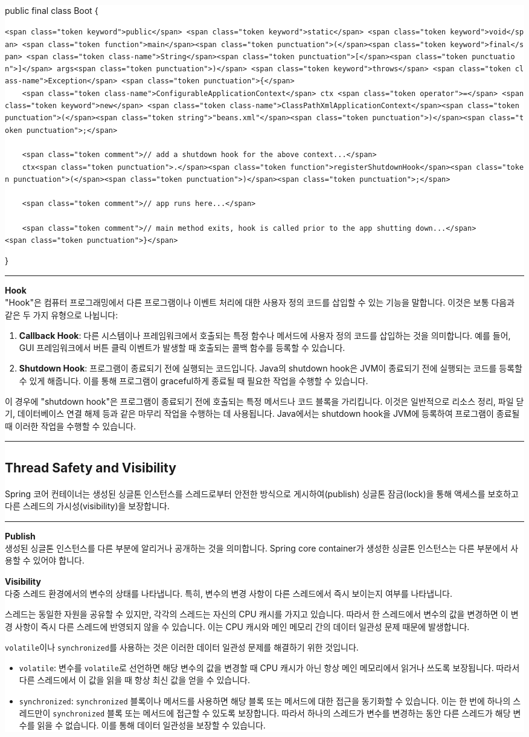 <span class="token keyword">public</span> <span class="token keyword">final</span> <span class="token keyword">class</span> <span class="token class-name">Boot</span> <span class="token punctuation">{</span>

	<span class="token keyword">public</span> <span class="token keyword">static</span> <span class="token keyword">void</span> <span class="token function">main</span><span class="token punctuation">(</span><span class="token keyword">final</span> <span class="token class-name">String</span><span class="token punctuation">[</span><span class="token punctuation">]</span> args<span class="token punctuation">)</span> <span class="token keyword">throws</span> <span class="token class-name">Exception</span> <span class="token punctuation">{</span>
		<span class="token class-name">ConfigurableApplicationContext</span> ctx <span class="token operator">=</span> <span class="token keyword">new</span> <span class="token class-name">ClassPathXmlApplicationContext</span><span class="token punctuation">(</span><span class="token string">"beans.xml"</span><span class="token punctuation">)</span><span class="token punctuation">;</span>

		<span class="token comment">// add a shutdown hook for the above context...</span>
		ctx<span class="token punctuation">.</span><span class="token function">registerShutdownHook</span><span class="token punctuation">(</span><span class="token punctuation">)</span><span class="token punctuation">;</span>

		<span class="token comment">// app runs here...</span>

		<span class="token comment">// main method exits, hook is called prior to the app shutting down...</span>
	<span class="token punctuation">}</span>
<span class="token punctuation">}</span></code></pre>
<hr>
<p><strong>Hook</strong><br>
"Hook"은 컴퓨터 프로그래밍에서 다른 프로그램이나 이벤트 처리에 대한 사용자 정의 코드를 삽입할 수 있는 기능을 말합니다. 이것은 보통 다음과 같은 두 가지 유형으로 나뉩니다:</p>
<ol>
<li>
<p><strong>Callback Hook</strong>: 다른 시스템이나 프레임워크에서 호출되는 특정 함수나 메서드에 사용자 정의 코드를 삽입하는 것을 의미합니다. 예를 들어, GUI 프레임워크에서 버튼 클릭 이벤트가 발생할 때 호출되는 콜백 함수를 등록할 수 있습니다.</p>
</li>
<li>
<p><strong>Shutdown Hook</strong>: 프로그램이 종료되기 전에 실행되는 코드입니다. Java의 shutdown hook은 JVM이 종료되기 전에 실행되는 코드를 등록할 수 있게 해줍니다. 이를 통해 프로그램이 graceful하게 종료될 때 필요한 작업을 수행할 수 있습니다.</p>
</li>
</ol>
<p>이 경우에 "shutdown hook"은 프로그램이 종료되기 전에 호출되는 특정 메서드나 코드 블록을 가리킵니다. 이것은 일반적으로 리소스 정리, 파일 닫기, 데이터베이스 연결 해제 등과 같은 마무리 작업을 수행하는 데 사용됩니다. Java에서는 shutdown hook을 JVM에 등록하여 프로그램이 종료될 때 이러한 작업을 수행할 수 있습니다.</p>
<hr>
<h2 id="thread-safety-and-visibility">Thread Safety and Visibility</h2>
<p>Spring 코어 컨테이너는 생성된 싱글톤 인스턴스를 스레드로부터 안전한 방식으로 게시하여(publish) 싱글톤 잠금(lock)을 통해 액세스를 보호하고 다른 스레드의 가시성(visibility)을 보장합니다.</p>
<hr>
<p><strong>Publish</strong><br>
생성된 싱글톤 인스턴스를 다른 부분에 알리거나 공개하는 것을 의미합니다. Spring core container가 생성한 싱글톤 인스턴스는 다른 부분에서 사용할 수 있어야 합니다. </p>
<p><strong>Visibility</strong><br>
다중 스레드 환경에서의 변수의 상태를 나타냅니다. 특히, 변수의 변경 사항이 다른 스레드에서 즉시 보이는지 여부를 나타냅니다. </p>
<p>스레드는 동일한 자원을 공유할 수 있지만, 각각의 스레드는 자신의 CPU 캐시를 가지고 있습니다. 따라서 한 스레드에서 변수의 값을 변경하면 이 변경 사항이 즉시 다른 스레드에 반영되지 않을 수 있습니다. 이는 CPU 캐시와 메인 메모리 간의 데이터 일관성 문제 때문에 발생합니다.</p>
<p><code>volatile</code>이나 <code>synchronized</code>를 사용하는 것은 이러한 데이터 일관성 문제를 해결하기 위한 것입니다.</p>
<ul>
<li>
<p><code>volatile</code>: 변수를 <code>volatile</code>로 선언하면 해당 변수의 값을 변경할 때 CPU 캐시가 아닌 항상 메인 메모리에서 읽거나 쓰도록 보장됩니다. 따라서 다른 스레드에서 이 값을 읽을 때 항상 최신 값을 얻을 수 있습니다.</p>
</li>
<li>
<p><code>synchronized</code>: <code>synchronized</code> 블록이나 메서드를 사용하면 해당 블록 또는 메서드에 대한 접근을 동기화할 수 있습니다. 이는 한 번에 하나의 스레드만이 <code>synchronized</code> 블록 또는 메서드에 접근할 수 있도록 보장합니다. 따라서 하나의 스레드가 변수를 변경하는 동안 다른 스레드가 해당 변수를 읽을 수 없습니다. 이를 통해 데이터 일관성을 보장할 수 있습니다.</p>